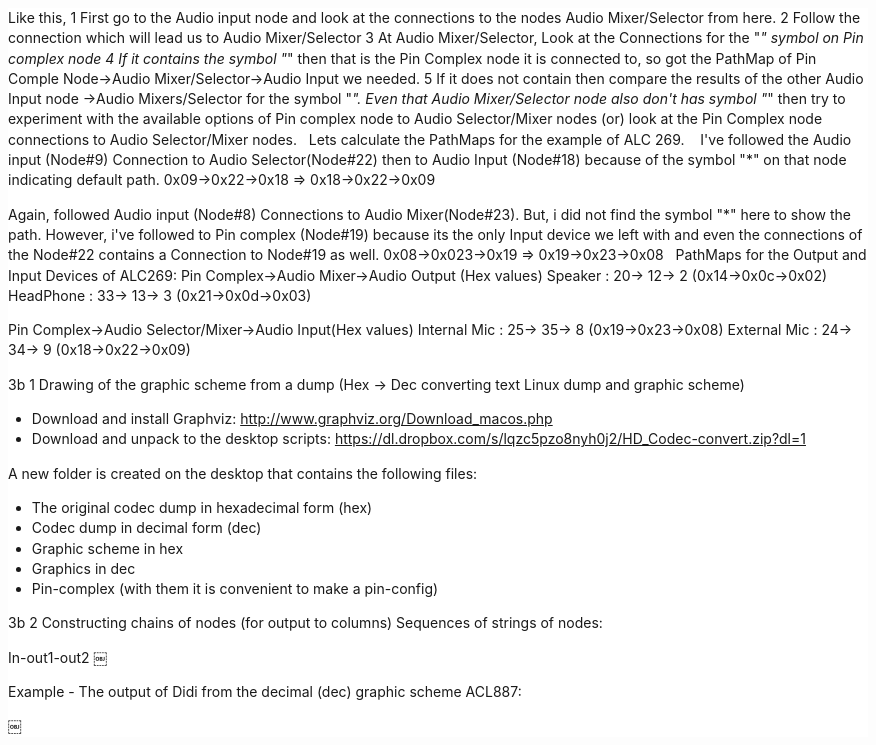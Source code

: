 Like this,
	1	First go to the Audio input node and look at the connections to the nodes Audio Mixer/Selector from here.
	2	Follow the connection which will lead us to Audio Mixer/Selector
	3	At Audio Mixer/Selector, Look at the Connections for the "*" symbol on Pin complex node
	4	If it contains the symbol "*" then that is the Pin Complex node it is connected to, so got the PathMap of Pin Comple Node->Audio Mixer/Selector->Audio Input we needed.
	5	If it does not contain then compare the results of the other Audio Input node ->Audio Mixers/Selector for the symbol "*". Even that Audio Mixer/Selector node also don't has symbol "*" then try to experiment with the available options of Pin complex node to Audio Selector/Mixer nodes (or) look at the Pin Complex node connections to Audio Selector/Mixer nodes.
 
Lets calculate the PathMaps for the example of ALC 269. 
 
I've followed the Audio input (Node#9) Connection to Audio Selector(Node#22) then to Audio Input (Node#18) because of the symbol "*" on that node indicating default path.
0x09->0x22->0x18 => 0x18->0x22->0x09

Again, followed Audio input (Node#8) Connections to Audio Mixer(Node#23). But, i did not find the symbol "*" here to show the path. However, i've followed to Pin complex (Node#19) because its the only Input device we left with and even the connections of the Node#22 contains a Connection to Node#19 as well.
0x08->0x023->0x19 => 0x19->0x23->0x08
 
PathMaps for the Output and Input Devices of ALC269:
Pin Complex->Audio Mixer->Audio Output (Hex values)
Speaker : 20-> 12-> 2 (0x14->0x0c->0x02)
HeadPhone : 33-> 13-> 3 (0x21->0x0d->0x03)

Pin Complex->Audio Selector/Mixer->Audio Input(Hex values)
Internal Mic : 25-> 35-> 8 (0x19->0x23->0x08)
External Mic : 24-> 34-> 9 (0x18->0x22->0x09)

3b 1 Drawing of the graphic scheme from a dump (Hex -> Dec converting text Linux dump and graphic scheme)
* Download and install Graphviz: http://www.graphviz.org/Download_macos.php
* Download and unpack to the desktop scripts: https://dl.dropbox.com/s/lqzc5pzo8nyh0j2/HD_Codec-convert.zip?dl=1

A new folder is created on the desktop that contains the following files:
* The original codec dump in hexadecimal form (hex)
* Codec dump in decimal form (dec)
* Graphic scheme in hex
* Graphics in dec
* Pin-complex (with them it is convenient to make a pin-config)

3b 2 Constructing chains of nodes (for output to columns)
Sequences of strings of nodes:

In-out1-out2
￼

Example - The output of Didi from the decimal (dec) graphic scheme ACL887:

￼
